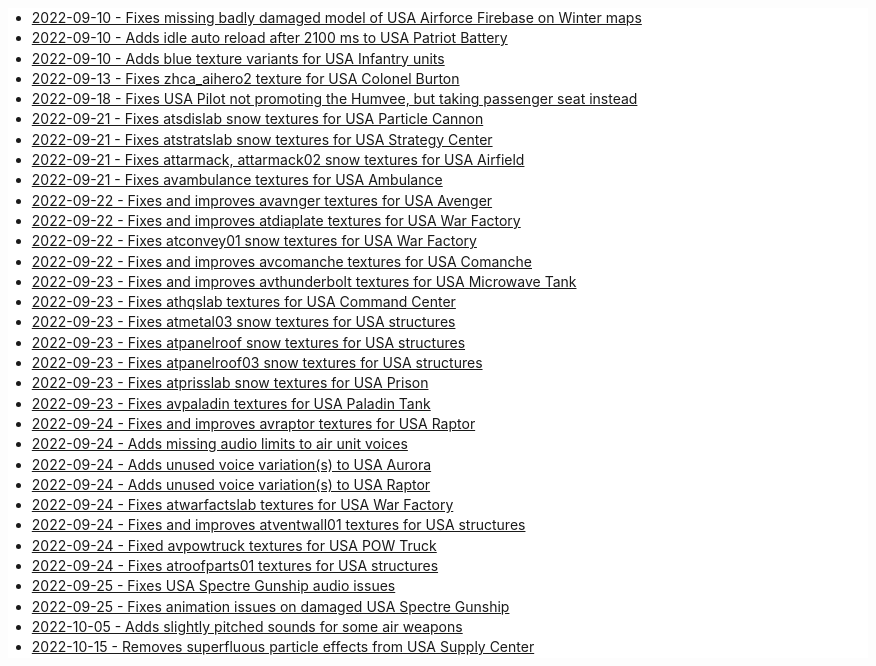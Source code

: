 - [2022-09-10 - Fixes missing badly damaged model of USA Airforce Firebase on Winter maps](#link__20220910__1177_afg_firebase_snow_damaged)
- [2022-09-10 - Adds idle auto reload after 2100 ms to USA Patriot Battery](#link__20220910__1178_patriot_battery_auto_reload)
- [2022-09-10 - Adds blue texture variants for USA Infantry units](#link__20220910__1179_usa_infantry_textures)
- [2022-09-13 - Fixes zhca_aihero2 texture for USA Colonel Burton](#link__20220913__1189_burton_texture_errors)
- [2022-09-18 - Fixes USA Pilot not promoting the Humvee, but taking passenger seat instead](#link__20220918__1220_pilot_humvee_passenger)
- [2022-09-21 - Fixes atsdislab snow textures for USA Particle Cannon](#link__20220921__1245_atsdislab_snow_textures)
- [2022-09-21 - Fixes atstratslab snow textures for USA Strategy Center](#link__20220921__1246_atstratslab_snow_textures)
- [2022-09-21 - Fixes attarmack, attarmack02 snow textures for USA Airfield](#link__20220921__1247_attarmack_attarmack02_snow_textures)
- [2022-09-21 - Fixes avambulance textures for USA Ambulance](#link__20220921__1248_avambulance_textures)
- [2022-09-22 - Fixes and improves avavnger textures for USA Avenger](#link__20220922__1251_avavnger_textures)
- [2022-09-22 - Fixes and improves atdiaplate textures for USA War Factory](#link__20220922__1252_atdiaplate_textures)
- [2022-09-22 - Fixes atconvey01 snow textures for USA War Factory](#link__20220922__1253_atconvey01_snow_textures)
- [2022-09-22 - Fixes and improves avcomanche textures for USA Comanche](#link__20220922__1256_avcomanche_textures)
- [2022-09-23 - Fixes and improves avthunderbolt textures for USA Microwave Tank](#link__20220923__1258_avthunderbolt_textures)
- [2022-09-23 - Fixes athqslab textures for USA Command Center](#link__20220923__1263_athqslab_textures)
- [2022-09-23 - Fixes atmetal03 snow textures for USA structures](#link__20220923__1264_atmetal03_snow_textures)
- [2022-09-23 - Fixes atpanelroof snow textures for USA structures](#link__20220923__1266_atpanelroof_textures)
- [2022-09-23 - Fixes atpanelroof03 snow textures for USA structures](#link__20220923__1267_atpanelroof03_snow_textures)
- [2022-09-23 - Fixes atprisslab snow textures for USA Prison](#link__20220923__1268_atprisslab_snow_textures)
- [2022-09-23 - Fixes avpaladin textures for USA Paladin Tank](#link__20220923__1270_avpaladin_textures)
- [2022-09-24 - Fixes and improves avraptor textures for USA Raptor](#link__20220924__1271_avraptor_textures)
- [2022-09-24 - Adds missing audio limits to air unit voices](#link__20220924__1274_air_unit_death_voice_limit)
- [2022-09-24 - Adds unused voice variation(s) to USA Aurora](#link__20220924__1274_unused_aurora_voices)
- [2022-09-24 - Adds unused voice variation(s) to USA Raptor](#link__20220924__1274_unused_raptor_voices)
- [2022-09-24 - Fixes atwarfactslab textures for USA War Factory](#link__20220924__1275_atwarfactslab_textures)
- [2022-09-24 - Fixes and improves atventwall01 textures for USA structures](#link__20220924__1277_atventwall01_textures)
- [2022-09-24 - Fixed avpowtruck textures for USA POW Truck](#link__20220924__1279_avpowtruck_textures)
- [2022-09-24 - Fixes atroofparts01 textures for USA structures](#link__20220924__1280_atroofparts01_textures)
- [2022-09-25 - Fixes USA Spectre Gunship audio issues](#link__20220925__1288_spectre_sound)
- [2022-09-25 - Fixes animation issues on damaged USA Spectre Gunship](#link__20220925__1289_spectre_animation)
- [2022-10-05 - Adds slightly pitched sounds for some air weapons](#link__20221005__1335_pitched_air_weapon_sounds)
- [2022-10-15 - Removes superfluous particle effects from USA Supply Center](#link__20221015__1366_usa_supply_obsolete_particles)